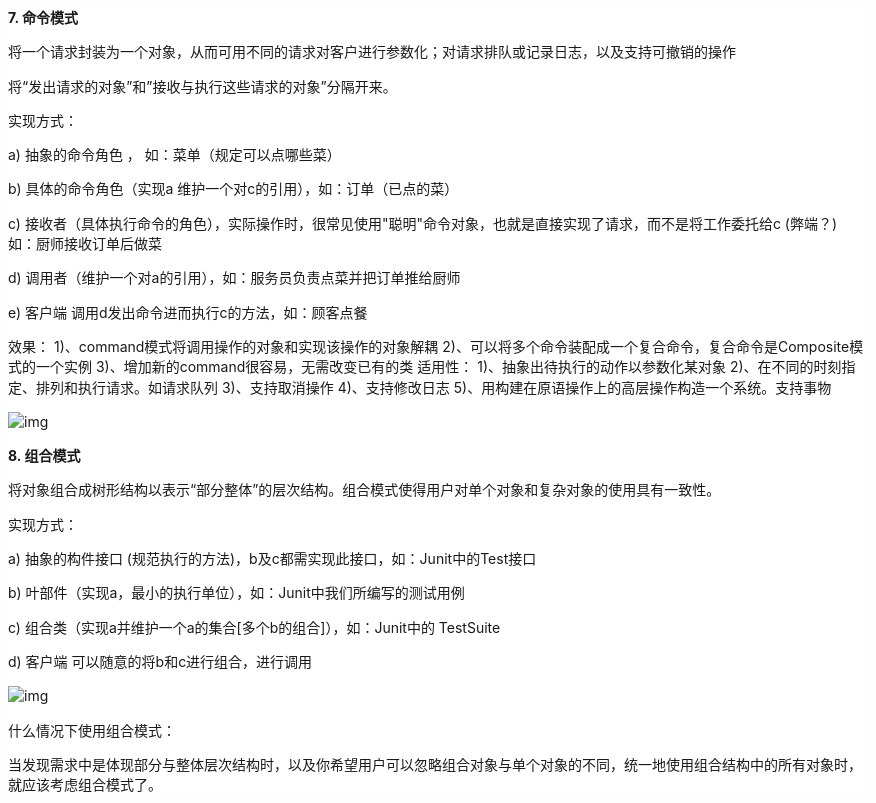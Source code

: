 
 

**7.    命令模式**

将一个请求封装为一个对象，从而可用不同的请求对客户进行参数化；对请求排队或记录日志，以及支持可撤销的操作

将“发出请求的对象”和”接收与执行这些请求的对象”分隔开来。

实现方式：

a)     抽象的命令角色 ， 如：菜单（规定可以点哪些菜）

b)     具体的命令角色（实现a 维护一个对c的引用），如：订单（已点的菜）

c)     接收者（具体执行命令的角色），实际操作时，很常见使用"聪明"命令对象，也就是直接实现了请求，而不是将工作委托给c (弊端？) 如：厨师接收订单后做菜

d)     调用者（维护一个对a的引用），如：服务员负责点菜并把订单推给厨师

e)     客户端 调用d发出命令进而执行c的方法，如：顾客点餐

 

效果：
1)、command模式将调用操作的对象和实现该操作的对象解耦
2)、可以将多个命令装配成一个复合命令，复合命令是Composite模式的一个实例
3)、增加新的command很容易，无需改变已有的类
适用性：
1)、抽象出待执行的动作以参数化某对象
2)、在不同的时刻指定、排列和执行请求。如请求队列
3)、支持取消操作
4)、支持修改日志
5)、用构建在原语操作上的高层操作构造一个系统。支持事物

![img](https://blog.csdn.net/dean_hu/article/details/71195133)

**8.    组合模式**

将对象组合成树形结构以表示“部分整体”的层次结构。组合模式使得用户对单个对象和复杂对象的使用具有一致性。

实现方式：

a)     抽象的构件接口 (规范执行的方法)，b及c都需实现此接口，如：Junit中的Test接口

b)     叶部件（实现a，最小的执行单位），如：Junit中我们所编写的测试用例

c)     组合类（实现a并维护一个a的集合[多个b的组合]），如：Junit中的 TestSuite

d)     客户端 可以随意的将b和c进行组合，进行调用

 ![img](https://blog.csdn.net/dean_hu/article/details/71195133)

什么情况下使用组合模式：

当发现需求中是体现部分与整体层次结构时，以及你希望用户可以忽略组合对象与单个对象的不同，统一地使用组合结构中的所有对象时，就应该考虑组合模式了。

 

 

 

 

 
